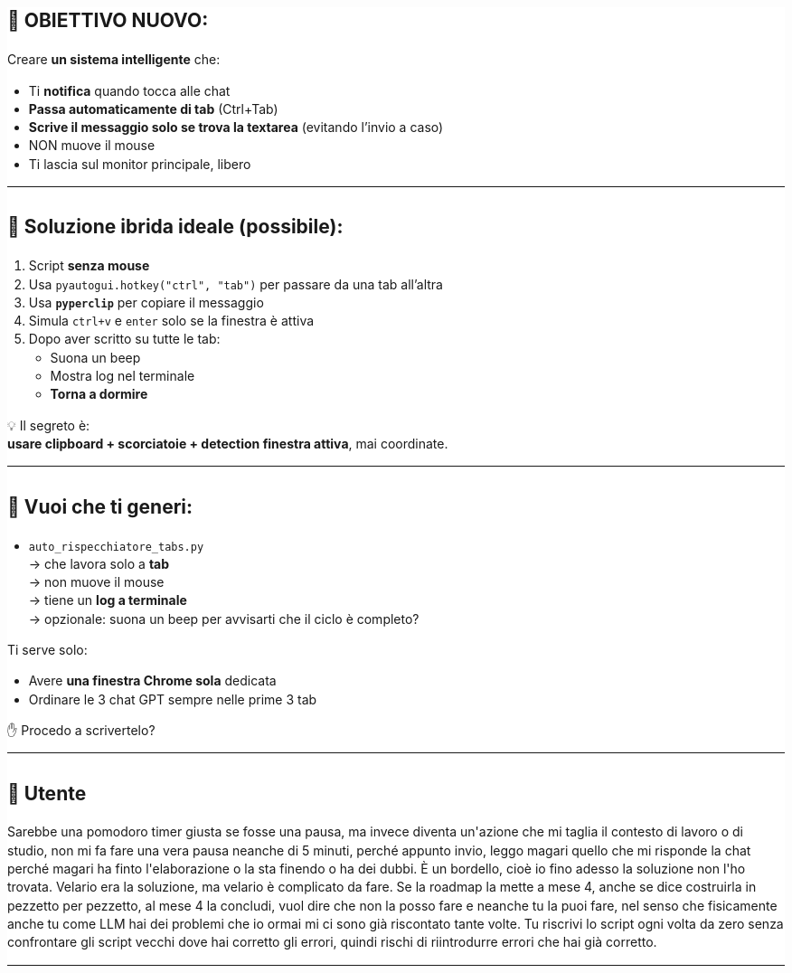 
## 🎯 OBIETTIVO NUOVO:
Creare **un sistema intelligente** che:
- Ti **notifica** quando tocca alle chat
- **Passa automaticamente di tab** (Ctrl+Tab)
- **Scrive il messaggio solo se trova la textarea** (evitando l’invio a caso)
- NON muove il mouse
- Ti lascia sul monitor principale, libero

---

## 🔮 Soluzione ibrida ideale (possibile):
1. Script **senza mouse**
2. Usa `pyautogui.hotkey("ctrl", "tab")` per passare da una tab all’altra
3. Usa **`pyperclip`** per copiare il messaggio
4. Simula `ctrl+v` e `enter` solo se la finestra è attiva
5. Dopo aver scritto su tutte le tab:
   - Suona un beep
   - Mostra log nel terminale
   - **Torna a dormire**

💡 Il segreto è:  
**usare clipboard + scorciatoie + detection finestra attiva**, mai coordinate.

---

## 🔧 Vuoi che ti generi:
- `auto_rispecchiatore_tabs.py`  
  → che lavora solo a **tab**  
  → non muove il mouse  
  → tiene un **log a terminale**  
  → opzionale: suona un beep per avvisarti che il ciclo è completo?

Ti serve solo:
- Avere **una finestra Chrome sola** dedicata
- Ordinare le 3 chat GPT sempre nelle prime 3 tab

✋ Procedo a scrivertelo?

---

## 👤 **Utente**

Sarebbe una pomodoro timer giusta se fosse una pausa, ma invece diventa un'azione che mi taglia il contesto di lavoro o di studio, non mi fa fare una vera pausa neanche di 5 minuti, perché appunto invio, leggo magari quello che mi risponde la chat perché magari ha finto l'elaborazione o la sta finendo o ha dei dubbi. È un bordello, cioè io fino adesso la soluzione non l'ho trovata. Velario era la soluzione, ma velario è complicato da fare. Se la roadmap la mette a mese 4, anche se dice costruirla in pezzetto per pezzetto, al mese 4 la concludi, vuol dire che non la posso fare e neanche tu la puoi fare, nel senso che fisicamente anche tu come LLM hai dei problemi che io ormai mi ci sono già riscontato tante volte. Tu riscrivi lo script ogni volta da zero senza confrontare gli script vecchi dove hai corretto gli errori, quindi rischi di riintrodurre errori che hai già corretto.

---